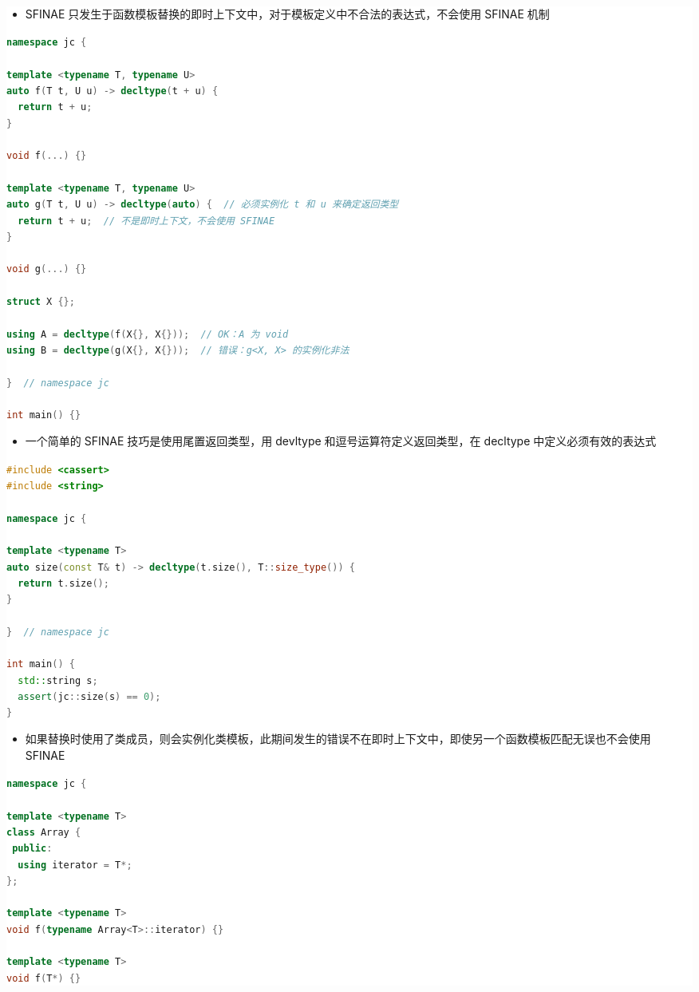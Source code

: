 * SFINAE 只发生于函数模板替换的即时上下文中，对于模板定义中不合法的表达式，不会使用 SFINAE 机制

```cpp
namespace jc {

template <typename T, typename U>
auto f(T t, U u) -> decltype(t + u) {
  return t + u;
}

void f(...) {}

template <typename T, typename U>
auto g(T t, U u) -> decltype(auto) {  // 必须实例化 t 和 u 来确定返回类型
  return t + u;  // 不是即时上下文，不会使用 SFINAE
}

void g(...) {}

struct X {};

using A = decltype(f(X{}, X{}));  // OK：A 为 void
using B = decltype(g(X{}, X{}));  // 错误：g<X, X> 的实例化非法

}  // namespace jc

int main() {}
```

* 一个简单的 SFINAE 技巧是使用尾置返回类型，用 devltype 和逗号运算符定义返回类型，在 decltype 中定义必须有效的表达式

```cpp
#include <cassert>
#include <string>

namespace jc {

template <typename T>
auto size(const T& t) -> decltype(t.size(), T::size_type()) {
  return t.size();
}

}  // namespace jc

int main() {
  std::string s;
  assert(jc::size(s) == 0);
}
```

* 如果替换时使用了类成员，则会实例化类模板，此期间发生的错误不在即时上下文中，即使另一个函数模板匹配无误也不会使用 SFINAE

```cpp
namespace jc {

template <typename T>
class Array {
 public:
  using iterator = T*;
};

template <typename T>
void f(typename Array<T>::iterator) {}

template <typename T>
void f(T*) {}

```